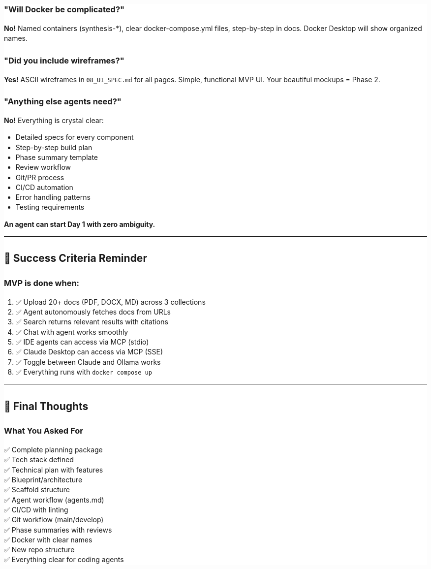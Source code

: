 ### "Will Docker be complicated?"
**No!** Named containers (synthesis-*), clear docker-compose.yml files, step-by-step in docs. Docker Desktop will show organized names.

### "Did you include wireframes?"
**Yes!** ASCII wireframes in `08_UI_SPEC.md` for all pages. Simple, functional MVP UI. Your beautiful mockups = Phase 2.

### "Anything else agents need?"
**No!** Everything is crystal clear:
- Detailed specs for every component
- Step-by-step build plan
- Phase summary template
- Review workflow
- Git/PR process
- CI/CD automation
- Error handling patterns
- Testing requirements

**An agent can start Day 1 with zero ambiguity.**

---

## 🎯 Success Criteria Reminder

### MVP is done when:
1. ✅ Upload 20+ docs (PDF, DOCX, MD) across 3 collections
2. ✅ Agent autonomously fetches docs from URLs
3. ✅ Search returns relevant results with citations
4. ✅ Chat with agent works smoothly
5. ✅ IDE agents can access via MCP (stdio)
6. ✅ Claude Desktop can access via MCP (SSE)
7. ✅ Toggle between Claude and Ollama works
8. ✅ Everything runs with `docker compose up`

---

## 💬 Final Thoughts

### What You Asked For
✅ Complete planning package  
✅ Tech stack defined  
✅ Technical plan with features  
✅ Blueprint/architecture  
✅ Scaffold structure  
✅ Agent workflow (agents.md)  
✅ CI/CD with linting  
✅ Git workflow (main/develop)  
✅ Phase summaries with reviews  
✅ Docker with clear names  
✅ New repo structure  
✅ Everything clear for coding agents  

